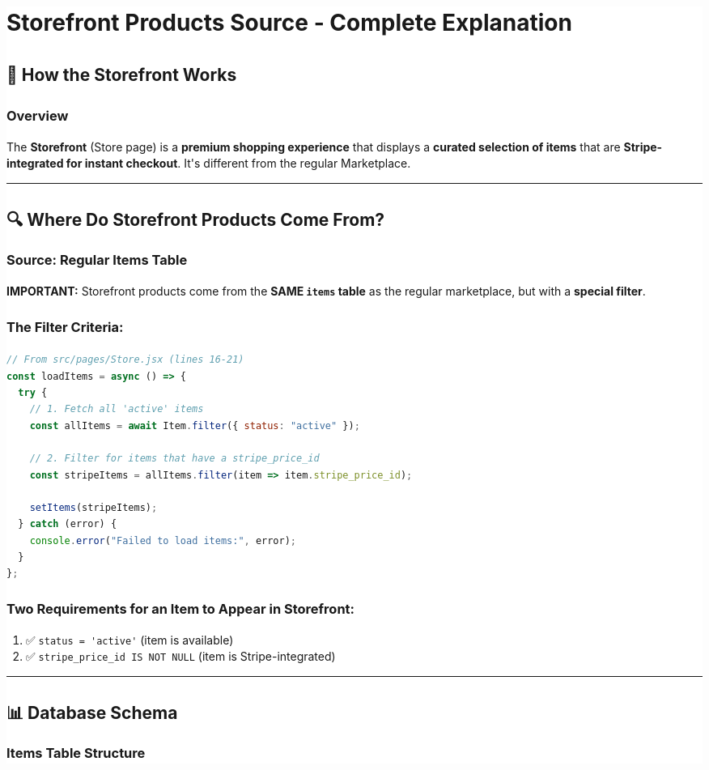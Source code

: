 # Storefront Products Source - Complete Explanation

## 🏪 How the Storefront Works

### **Overview**

The **Storefront** (Store page) is a **premium shopping experience** that displays a **curated selection of items** that are **Stripe-integrated for instant checkout**. It's different from the regular Marketplace.

---

## 🔍 Where Do Storefront Products Come From?

### **Source: Regular Items Table**

**IMPORTANT:** Storefront products come from the **SAME `items` table** as the regular marketplace, but with a **special filter**.

### **The Filter Criteria:**

```javascript
// From src/pages/Store.jsx (lines 16-21)
const loadItems = async () => {
  try {
    // 1. Fetch all 'active' items
    const allItems = await Item.filter({ status: "active" });
    
    // 2. Filter for items that have a stripe_price_id
    const stripeItems = allItems.filter(item => item.stripe_price_id);
    
    setItems(stripeItems);
  } catch (error) {
    console.error("Failed to load items:", error);
  }
};
```

### **Two Requirements for an Item to Appear in Storefront:**

1. ✅ `status = 'active'` (item is available)
2. ✅ `stripe_price_id IS NOT NULL` (item is Stripe-integrated)

---

## 📊 Database Schema

### **Items Table Structure**
